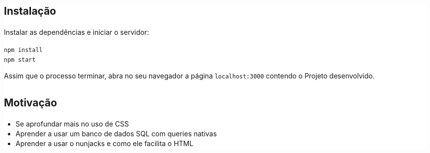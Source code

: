
## Instalação
Instalar as dependências e iniciar o servidor:

```bash
npm install
npm start
```

Assim que o processo terminar, abra no seu navegador a página `localhost:3000` contendo o Projeto desenvolvido.

## Motivação
 - Se aprofundar mais no uso de CSS
 - Aprender a usar um banco de dados SQL com queries nativas
 - Aprender a usar o nunjacks e como ele facilita o HTML
